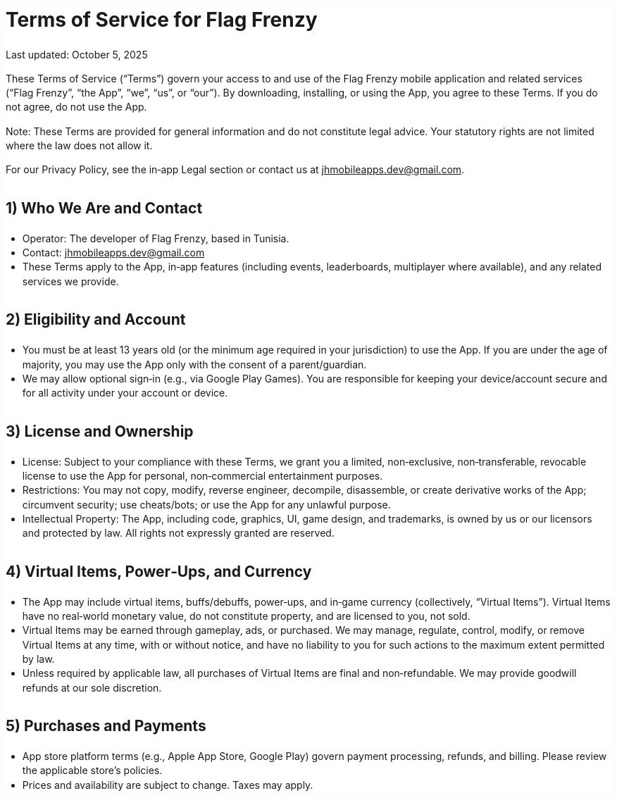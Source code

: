 # Terms of Service for Flag Frenzy

Last updated: October 5, 2025

These Terms of Service (“Terms”) govern your access to and use of the Flag Frenzy mobile application and related services (“Flag Frenzy”, “the App”, “we”, “us”, or “our”). By downloading, installing, or using the App, you agree to these Terms. If you do not agree, do not use the App.

Note: These Terms are provided for general information and do not constitute legal advice. Your statutory rights are not limited where the law does not allow it.

For our Privacy Policy, see the in‑app Legal section or contact us at jhmobileapps.dev@gmail.com.

## 1) Who We Are and Contact
- Operator: The developer of Flag Frenzy, based in Tunisia.
- Contact: jhmobileapps.dev@gmail.com
- These Terms apply to the App, in‑app features (including events, leaderboards, multiplayer where available), and any related services we provide.

## 2) Eligibility and Account
- You must be at least 13 years old (or the minimum age required in your jurisdiction) to use the App. If you are under the age of majority, you may use the App only with the consent of a parent/guardian.
- We may allow optional sign‑in (e.g., via Google Play Games). You are responsible for keeping your device/account secure and for all activity under your account or device.

## 3) License and Ownership
- License: Subject to your compliance with these Terms, we grant you a limited, non‑exclusive, non‑transferable, revocable license to use the App for personal, non‑commercial entertainment purposes.
- Restrictions: You may not copy, modify, reverse engineer, decompile, disassemble, or create derivative works of the App; circumvent security; use cheats/bots; or use the App for any unlawful purpose.
- Intellectual Property: The App, including code, graphics, UI, game design, and trademarks, is owned by us or our licensors and protected by law. All rights not expressly granted are reserved.

## 4) Virtual Items, Power‑Ups, and Currency
- The App may include virtual items, buffs/debuffs, power‑ups, and in‑game currency (collectively, “Virtual Items”). Virtual Items have no real‑world monetary value, do not constitute property, and are licensed to you, not sold.
- Virtual Items may be earned through gameplay, ads, or purchased. We may manage, regulate, control, modify, or remove Virtual Items at any time, with or without notice, and have no liability to you for such actions to the maximum extent permitted by law.
- Unless required by applicable law, all purchases of Virtual Items are final and non‑refundable. We may provide goodwill refunds at our sole discretion.

## 5) Purchases and Payments
- App store platform terms (e.g., Apple App Store, Google Play) govern payment processing, refunds, and billing. Please review the applicable store’s policies.
- Prices and availability are subject to change. Taxes may apply.
